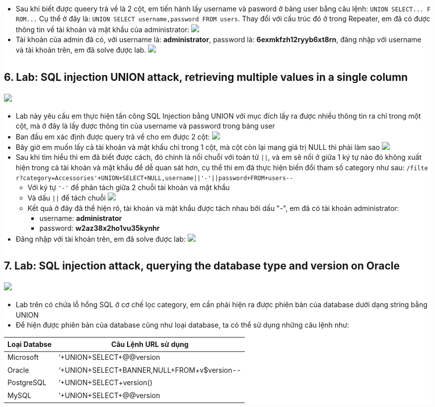 - Sau khi biết được queery trả về là 2 cột, em tiến hành lấy username và pasword ở bảng user bằng câu lệnh: `UNION SELECT... FROM...` Cụ thể ở đây là: `UNION SELECT username,password FROM users`. Thay đổi với cấu trúc đó ở trong Repeater, em đã có được thông tin về tài khoản và mật khẩu của administrator:
    ![](https://i.imgur.com/7p08CkO.png)
- Tài khoản của admin đã có, với username là: **administrator**, password là: **6exmkfzh12ryyb6xt8rn**, đăng nhập với username và tài khoản trên, em đã solve được lab.
    ![](https://i.imgur.com/RPBYye0.png)

## 6. Lab: SQL injection UNION attack, retrieving multiple values in a single column
![](https://i.imgur.com/dI7kj3a.png)
- Lab này yêu cầu em thực hiện tấn công SQL Injection bằng UNION với mục đích lấy ra được nhiều thông tin ra chỉ trong một cột, mà ở đây là lấy được thông tin của username và password trong bảng user
- Ban đầu em xác định được query trả về cho em được 2 cột:
    ![](https://i.imgur.com/y3Ngvam.png)
- Bây giờ em muốn lấy cả tài khoản và mật khẩu chỉ trong 1 cột, mà cột còn lại mang giá trị NULL thì phải làm sao
    ![](https://i.imgur.com/Ed5reG0.png)
- Sau khi tìm hiểu thì em đã biết được cách, đó chính là nối chuỗi với toán tử `||`, và em sẽ nối ở giữa 1 ký tự nào đó không xuất hiện trong cả tài khoản và mật khẩu để dễ quan sát hơn, cụ thể thì em đã thực hiện biến đổi tham số category như sau: `/filter?category=Accessories'+UNION+SELECT+NULL,username||'-'||password+FROM+users--`
    + Với ký tự `'-'` để phân tách giữa 2 chuỗi tài khoản và mật khẩu
    + Và dấu `||` để tách chuỗi
    ![](https://i.imgur.com/eW4JgWQ.png)
    + Kết quả ở đây đã thể hiện rõ, tài khoản và mật khẩu được tách nhau bởi dấu "-", em đã có tài khoản administrator:
        + username: **administrator**
        + password: **w2az38x2ho1vu35kynhr**
- Đăng nhập với tài khoản trên, em đã solve được lab:
    ![](https://i.imgur.com/iy0Gwng.png)

## 7. Lab: SQL injection attack, querying the database type and version on Oracle
![](https://i.imgur.com/I9gC71c.png)
- Lab trên có chứa lỗ hổng SQL ở cơ chế lọc category, em cần phải hiện ra được phiên bản của database dưới dạng string bằng UNION
- Để hiện được phiên bản của database cũng như loại database, ta có thể sử dụng những câu lệnh như:

| Loại Databse | Câu Lệnh URL sử dụng |
| -------- | -------- |
|Microsoft|‘+UNION+SELECT+@@version|
|Oracle|‘+UNION+SELECT+BANNER,NULL+FROM+v$version--|
|PostgreSQL|‘+UNION+SELECT+version()|
|MySQL|‘+UNION+SELECT+@@version|
